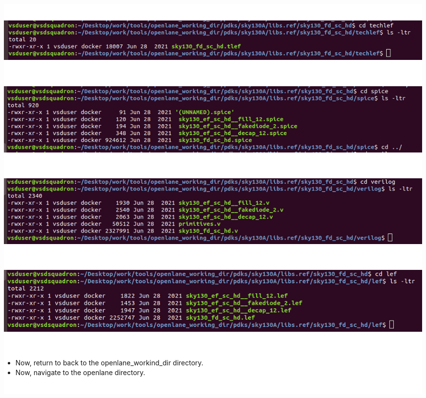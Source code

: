 <br>

![alt text](Day1/img8.png)

<br>

![alt text](Day1/img9.png)

<br>

![alt text](Day1/img10.png)

<br>

![alt text](Day1/img11.png)

<br>

- Now, return to back to the openlane_workind_dir directory.
- Now, navigate to the openlane directory.

<br>
